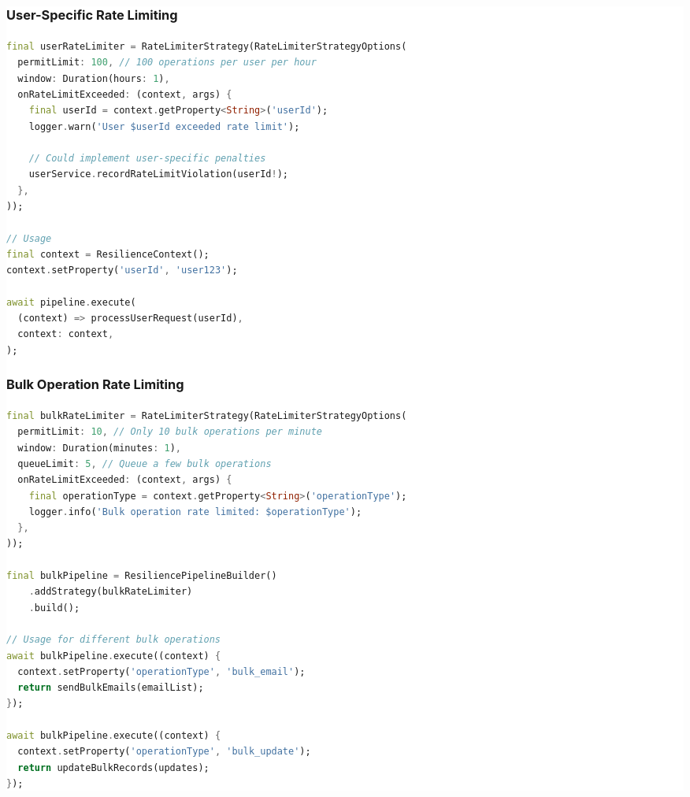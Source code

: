 ### User-Specific Rate Limiting

```dart
final userRateLimiter = RateLimiterStrategy(RateLimiterStrategyOptions(
  permitLimit: 100, // 100 operations per user per hour
  window: Duration(hours: 1),
  onRateLimitExceeded: (context, args) {
    final userId = context.getProperty<String>('userId');
    logger.warn('User $userId exceeded rate limit');
    
    // Could implement user-specific penalties
    userService.recordRateLimitViolation(userId!);
  },
));

// Usage
final context = ResilienceContext();
context.setProperty('userId', 'user123');

await pipeline.execute(
  (context) => processUserRequest(userId),
  context: context,
);
```

### Bulk Operation Rate Limiting

```dart
final bulkRateLimiter = RateLimiterStrategy(RateLimiterStrategyOptions(
  permitLimit: 10, // Only 10 bulk operations per minute
  window: Duration(minutes: 1),
  queueLimit: 5, // Queue a few bulk operations
  onRateLimitExceeded: (context, args) {
    final operationType = context.getProperty<String>('operationType');
    logger.info('Bulk operation rate limited: $operationType');
  },
));

final bulkPipeline = ResiliencePipelineBuilder()
    .addStrategy(bulkRateLimiter)
    .build();

// Usage for different bulk operations
await bulkPipeline.execute((context) {
  context.setProperty('operationType', 'bulk_email');
  return sendBulkEmails(emailList);
});

await bulkPipeline.execute((context) {
  context.setProperty('operationType', 'bulk_update');
  return updateBulkRecords(updates);
});
```
